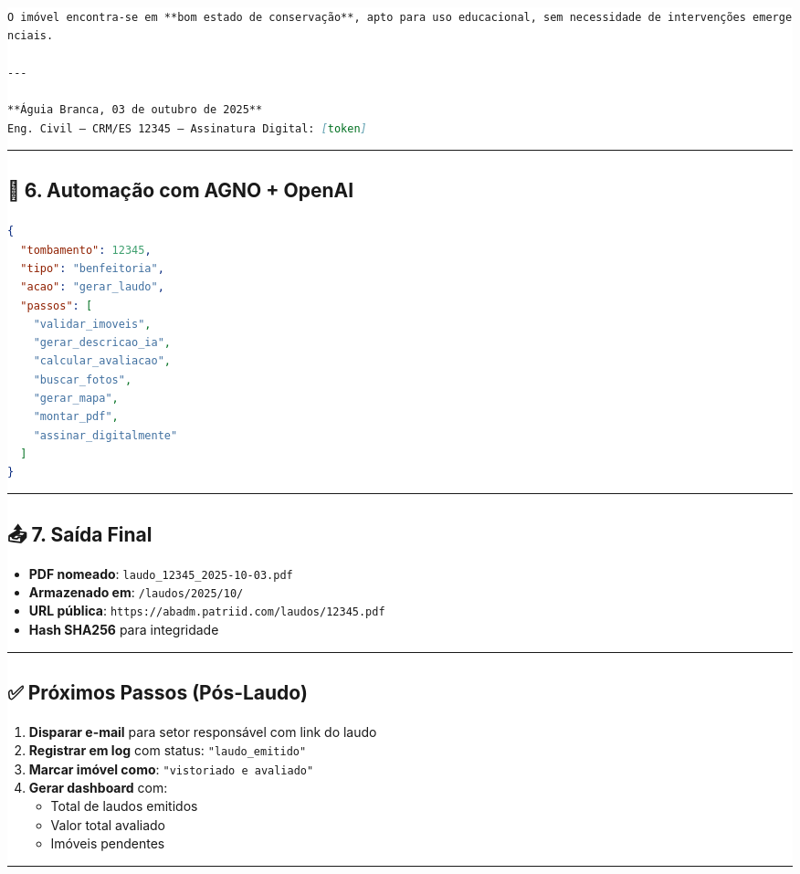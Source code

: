 ```markdown
O imóvel encontra-se em **bom estado de conservação**, apto para uso educacional, sem necessidade de intervenções emergenciais.

---

**Águia Branca, 03 de outubro de 2025**  
Eng. Civil – CRM/ES 12345 – Assinatura Digital: [token]
```

---

## 🧪 6. **Automação com AGNO + OpenAI**
```json
{
  "tombamento": 12345,
  "tipo": "benfeitoria",
  "acao": "gerar_laudo",
  "passos": [
    "validar_imoveis",
    "gerar_descricao_ia",
    "calcular_avaliacao",
    "buscar_fotos",
    "gerar_mapa",
    "montar_pdf",
    "assinar_digitalmente"
  ]
}
```

---

## 📤 7. **Saída Final**
- **PDF nomeado**: `laudo_12345_2025-10-03.pdf`
- **Armazenado em**: `/laudos/2025/10/`
- **URL pública**: `https://abadm.patriid.com/laudos/12345.pdf`
- **Hash SHA256** para integridade

---

## ✅ Próximos Passos (Pós-Laudo)
1. **Disparar e-mail** para setor responsável com link do laudo
2. **Registrar em log** com status: `"laudo_emitido"`
3. **Marcar imóvel como**: `"vistoriado e avaliado"`
4. **Gerar dashboard** com:
   - Total de laudos emitidos
   - Valor total avaliado
   - Imóveis pendentes

---
